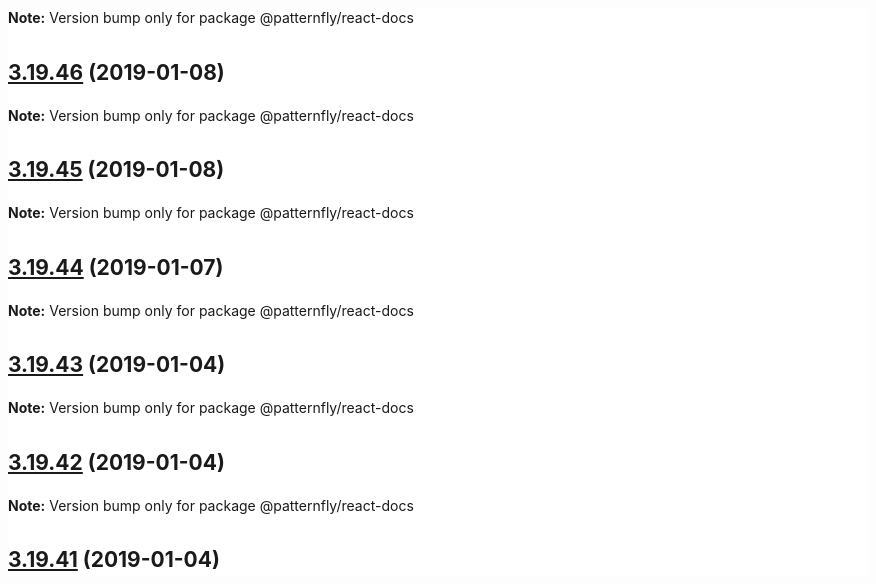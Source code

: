 


**Note:** Version bump only for package @patternfly/react-docs

<a name="3.19.46"></a>
## [3.19.46](https://github.com/patternfly/patternfly-react/compare/@patternfly/react-docs@3.19.45...@patternfly/react-docs@3.19.46) (2019-01-08)




**Note:** Version bump only for package @patternfly/react-docs

<a name="3.19.45"></a>
## [3.19.45](https://github.com/patternfly/patternfly-react/compare/@patternfly/react-docs@3.19.44...@patternfly/react-docs@3.19.45) (2019-01-08)




**Note:** Version bump only for package @patternfly/react-docs

<a name="3.19.44"></a>
## [3.19.44](https://github.com/patternfly/patternfly-react/compare/@patternfly/react-docs@3.19.43...@patternfly/react-docs@3.19.44) (2019-01-07)




**Note:** Version bump only for package @patternfly/react-docs

<a name="3.19.43"></a>
## [3.19.43](https://github.com/patternfly/patternfly-react/compare/@patternfly/react-docs@3.19.42...@patternfly/react-docs@3.19.43) (2019-01-04)




**Note:** Version bump only for package @patternfly/react-docs

<a name="3.19.42"></a>
## [3.19.42](https://github.com/patternfly/patternfly-react/compare/@patternfly/react-docs@3.19.41...@patternfly/react-docs@3.19.42) (2019-01-04)




**Note:** Version bump only for package @patternfly/react-docs

<a name="3.19.41"></a>
## [3.19.41](https://github.com/patternfly/patternfly-react/compare/@patternfly/react-docs@3.19.40...@patternfly/react-docs@3.19.41) (2019-01-04)
